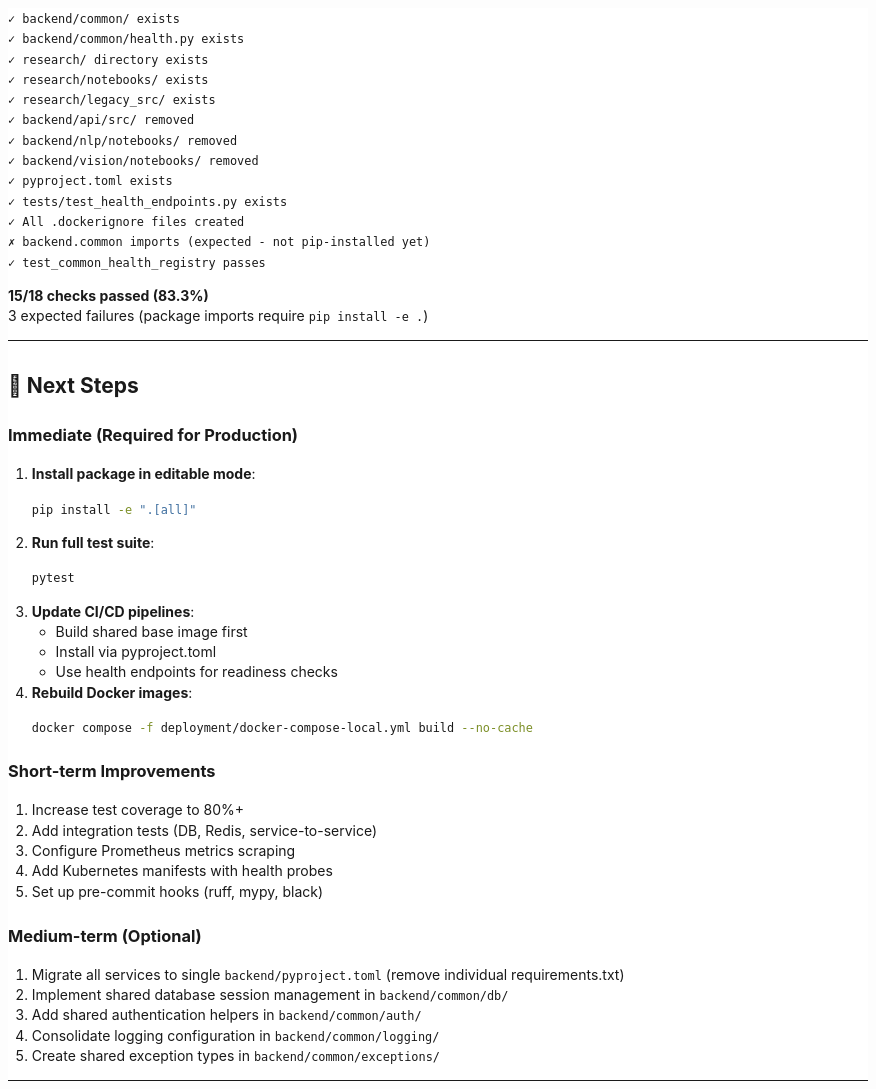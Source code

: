 ```
✓ backend/common/ exists
✓ backend/common/health.py exists
✓ research/ directory exists
✓ research/notebooks/ exists
✓ research/legacy_src/ exists
✓ backend/api/src/ removed
✓ backend/nlp/notebooks/ removed
✓ backend/vision/notebooks/ removed
✓ pyproject.toml exists
✓ tests/test_health_endpoints.py exists
✓ All .dockerignore files created
✗ backend.common imports (expected - not pip-installed yet)
✓ test_common_health_registry passes
```

**15/18 checks passed (83.3%)**  
3 expected failures (package imports require `pip install -e .`)

---

## 🚀 Next Steps

### Immediate (Required for Production)

1. **Install package in editable mode**:
   ```bash
   pip install -e ".[all]"
   ```
2. **Run full test suite**:
   ```bash
   pytest
   ```
3. **Update CI/CD pipelines**:
   - Build shared base image first
   - Install via pyproject.toml
   - Use health endpoints for readiness checks
4. **Rebuild Docker images**:
   ```bash
   docker compose -f deployment/docker-compose-local.yml build --no-cache
   ```

### Short-term Improvements

1. Increase test coverage to 80%+
2. Add integration tests (DB, Redis, service-to-service)
3. Configure Prometheus metrics scraping
4. Add Kubernetes manifests with health probes
5. Set up pre-commit hooks (ruff, mypy, black)

### Medium-term (Optional)

1. Migrate all services to single `backend/pyproject.toml` (remove individual requirements.txt)
2. Implement shared database session management in `backend/common/db/`
3. Add shared authentication helpers in `backend/common/auth/`
4. Consolidate logging configuration in `backend/common/logging/`
5. Create shared exception types in `backend/common/exceptions/`

---